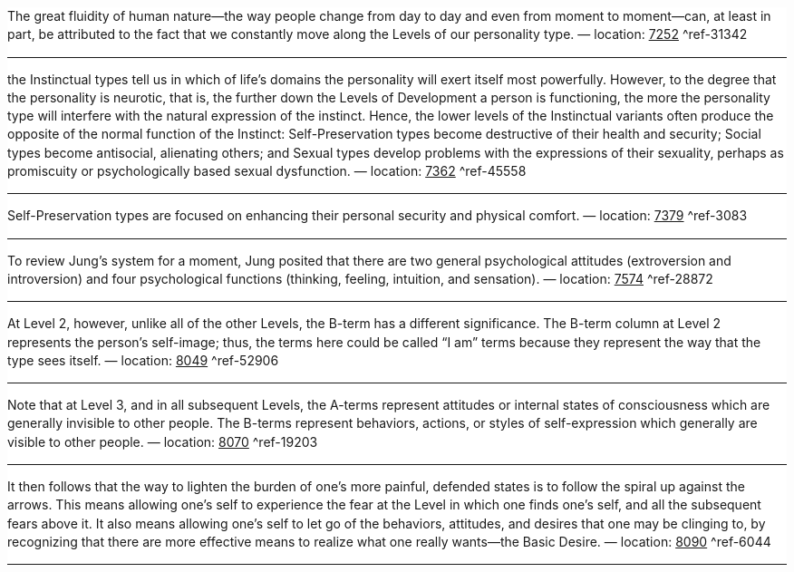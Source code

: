 The great fluidity of human nature—the way people change from day to day and even from moment to moment—can, at least in part, be attributed to the fact that we constantly move along the Levels of our personality type. — location: [7252](kindle://book?action=open&asin=B004MYFLAY&location=7252) ^ref-31342

---
the Instinctual types tell us in which of life’s domains the personality will exert itself most powerfully. However, to the degree that the personality is neurotic, that is, the further down the Levels of Development a person is functioning, the more the personality type will interfere with the natural expression of the instinct. Hence, the lower levels of the Instinctual variants often produce the opposite of the normal function of the Instinct: Self-Preservation types become destructive of their health and security; Social types become antisocial, alienating others; and Sexual types develop problems with the expressions of their sexuality, perhaps as promiscuity or psychologically based sexual dysfunction. — location: [7362](kindle://book?action=open&asin=B004MYFLAY&location=7362) ^ref-45558

---
Self-Preservation types are focused on enhancing their personal security and physical comfort. — location: [7379](kindle://book?action=open&asin=B004MYFLAY&location=7379) ^ref-3083

---
To review Jung’s system for a moment, Jung posited that there are two general psychological attitudes (extroversion and introversion) and four psychological functions (thinking, feeling, intuition, and sensation). — location: [7574](kindle://book?action=open&asin=B004MYFLAY&location=7574) ^ref-28872

---
At Level 2, however, unlike all of the other Levels, the B-term has a different significance. The B-term column at Level 2 represents the person’s self-image; thus, the terms here could be called “I am” terms because they represent the way that the type sees itself. — location: [8049](kindle://book?action=open&asin=B004MYFLAY&location=8049) ^ref-52906

---
Note that at Level 3, and in all subsequent Levels, the A-terms represent attitudes or internal states of consciousness which are generally invisible to other people. The B-terms represent behaviors, actions, or styles of self-expression which generally are visible to other people. — location: [8070](kindle://book?action=open&asin=B004MYFLAY&location=8070) ^ref-19203

---
It then follows that the way to lighten the burden of one’s more painful, defended states is to follow the spiral up against the arrows. This means allowing one’s self to experience the fear at the Level in which one finds one’s self, and all the subsequent fears above it. It also means allowing one’s self to let go of the behaviors, attitudes, and desires that one may be clinging to, by recognizing that there are more effective means to realize what one really wants—the Basic Desire. — location: [8090](kindle://book?action=open&asin=B004MYFLAY&location=8090) ^ref-6044

---

